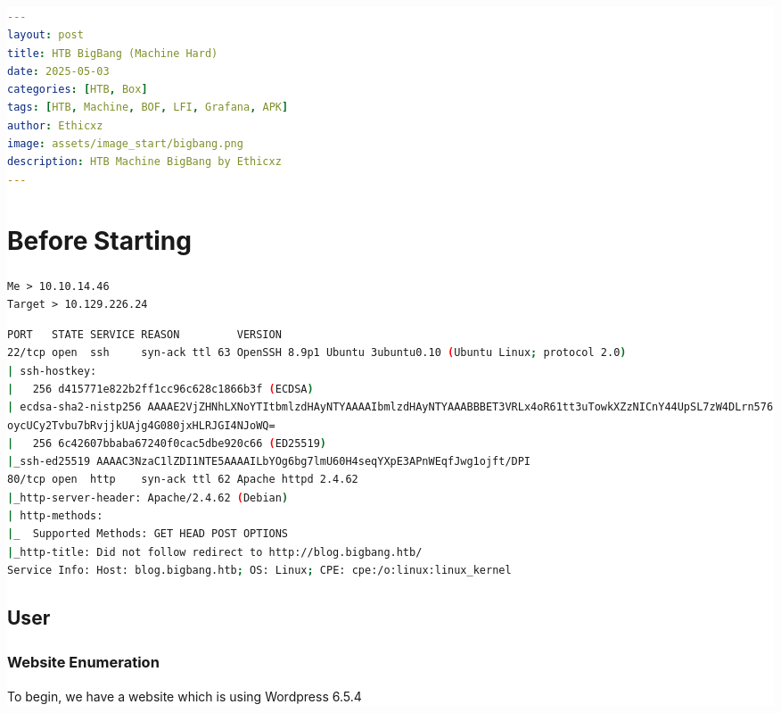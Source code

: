 ```yaml
---
layout: post
title: HTB BigBang (Machine Hard)
date: 2025-05-03
categories: [HTB, Box]
tags: [HTB, Machine, BOF, LFI, Grafana, APK]
author: Ethicxz
image: assets/image_start/bigbang.png
description: HTB Machine BigBang by Ethicxz
---
```

# Before Starting 
```console
Me > 10.10.14.46
Target > 10.129.226.24
```
```bash
PORT   STATE SERVICE REASON         VERSION
22/tcp open  ssh     syn-ack ttl 63 OpenSSH 8.9p1 Ubuntu 3ubuntu0.10 (Ubuntu Linux; protocol 2.0)
| ssh-hostkey:
|   256 d415771e822b2ff1cc96c628c1866b3f (ECDSA)
| ecdsa-sha2-nistp256 AAAAE2VjZHNhLXNoYTItbmlzdHAyNTYAAAAIbmlzdHAyNTYAAABBBET3VRLx4oR61tt3uTowkXZzNICnY44UpSL7zW4DLrn576oycUCy2Tvbu7bRvjjkUAjg4G080jxHLRJGI4NJoWQ=
|   256 6c42607bbaba67240f0cac5dbe920c66 (ED25519)
|_ssh-ed25519 AAAAC3NzaC1lZDI1NTE5AAAAILbYOg6bg7lmU60H4seqYXpE3APnWEqfJwg1ojft/DPI
80/tcp open  http    syn-ack ttl 62 Apache httpd 2.4.62
|_http-server-header: Apache/2.4.62 (Debian)
| http-methods:
|_  Supported Methods: GET HEAD POST OPTIONS
|_http-title: Did not follow redirect to http://blog.bigbang.htb/
Service Info: Host: blog.bigbang.htb; OS: Linux; CPE: cpe:/o:linux:linux_kernel
```
## User

### Website Enumeration
To begin, we have a website which is using Wordpress 6.5.4
